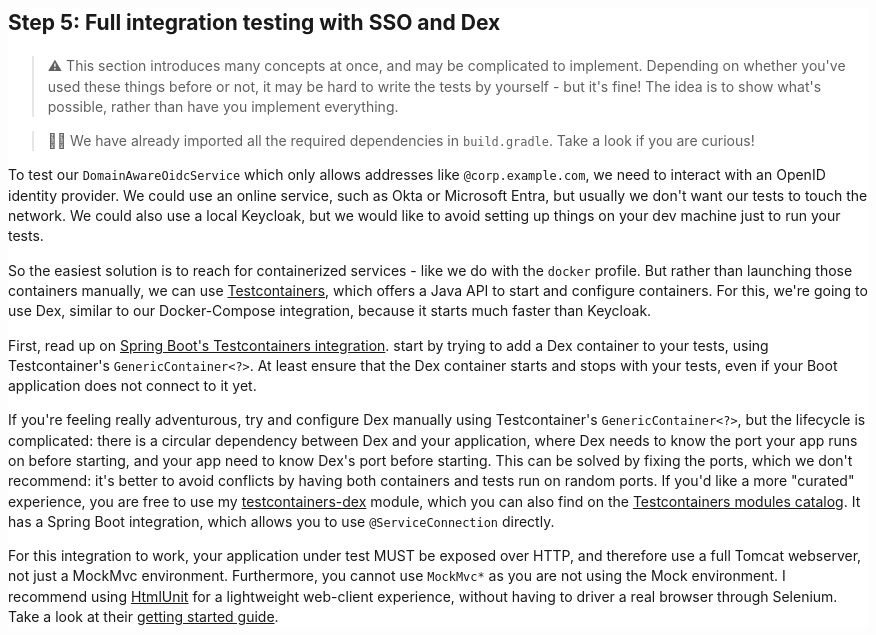 ## Step 5: Full integration testing with SSO and Dex

> ⚠️ This section introduces many concepts at once, and may be complicated to implement. Depending on whether you've
> used these things before or not, it may be hard to write the tests by yourself - but it's fine! The idea is to show
> what's possible, rather than have you implement everything.

> 🧑‍🔬 We have already imported all the required dependencies in `build.gradle`. Take a look if you are curious!

To test our `DomainAwareOidcService` which only allows addresses like `@corp.example.com`, we need to interact with an
OpenID identity provider. We could use an online service, such as Okta or Microsoft Entra, but usually we don't want our
tests to touch the network. We could also use a local Keycloak, but we would like to avoid setting up things on your dev
machine just to run your tests.

So the easiest solution is to reach for containerized services - like we do with the `docker` profile. But rather than
launching those containers manually, we can use [Testcontainers](https://testcontainers.com/), which offers a Java API
to start and configure containers. For this, we're going to use Dex, similar to our Docker-Compose integration, because
it starts much faster than Keycloak.

First, read up
on [Spring Boot's Testcontainers integration](https://docs.spring.io/spring-boot/reference/testing/testcontainers.html#page-title).
start by trying to add a Dex container to your tests, using Testcontainer's `GenericContainer<?>`. At least
ensure that the Dex container starts and stops with your tests, even if your Boot application does not connect to it
yet.

If you're feeling really adventurous, try and configure Dex manually using Testcontainer's `GenericContainer<?>`, but
the lifecycle is complicated: there is a circular dependency between Dex and your application, where Dex needs to know
the port your app runs on before starting, and your app need to know Dex's port before starting. This can be solved by
fixing the ports, which we don't recommend: it's better to avoid conflicts by having both containers and tests run on
random ports. If you'd like a more "curated" experience, you are free to use
my [testcontainers-dex](https://github.com/Kehrlann/testcontainers-dex) module, which you can also find on
the [Testcontainers modules catalog](https://testcontainers.com/modules/). It has a Spring Boot integration, which
allows you to use `@ServiceConnection` directly.

For this integration to work, your application under test MUST be exposed over HTTP, and therefore use a full Tomcat
webserver, not just a MockMvc environment. Furthermore, you cannot use `MockMvc*` as you are not using the Mock
environment. I recommend using [HtmlUnit](https://htmlunit.org/) for a lightweight web-client experience, without having
to driver a real browser through Selenium. Take a look at
their [getting started guide](https://htmlunit.org/gettingStarted.html).
